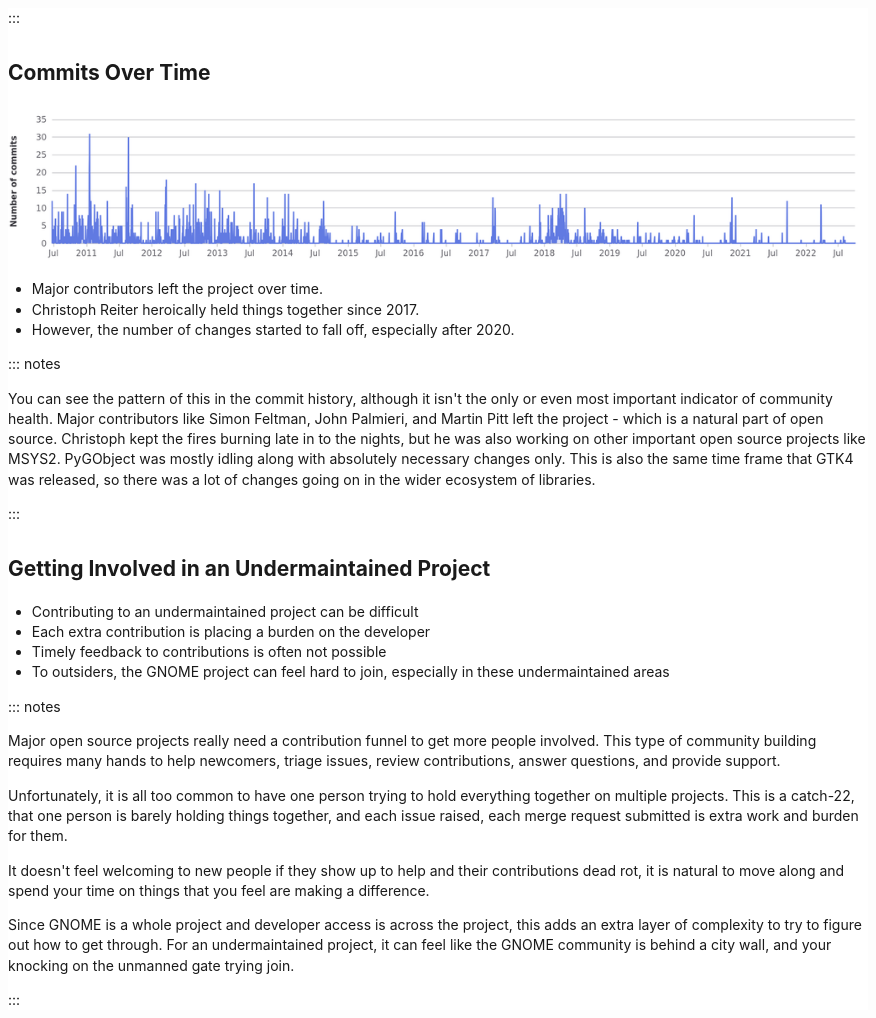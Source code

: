 :::

## Commits Over Time

 ![PyGObject Commits Over Time](commits-over-time.png)

- Major contributors left the project over time.
- Christoph Reiter heroically held things together since 2017.
- However, the number of changes started to fall off, especially after 2020.

::: notes

You can see the pattern of this in the commit history, although it isn't the only or even most important indicator of community health. Major contributors like Simon Feltman, John Palmieri, and Martin Pitt left the project - which is a natural part of open source. Christoph kept the fires burning late in to the nights, but he was also working on other important open source projects like MSYS2. PyGObject was mostly idling along with absolutely necessary changes only. This is also the same time frame that GTK4 was released, so there was a lot of changes going on in the wider ecosystem of libraries.

:::

## Getting Involved in an Undermaintained Project

- Contributing to an undermaintained project can be difficult
- Each extra contribution is placing a burden on the developer
- Timely feedback to contributions is often not possible
- To outsiders, the GNOME project can feel hard to join, especially in these undermaintained areas

::: notes

Major open source projects really need a contribution funnel to get more people involved. This type of community building requires many hands to help newcomers, triage issues, review contributions, answer questions, and provide support.

Unfortunately, it is all too common to have one person trying to hold everything together on multiple projects. This is a catch-22, that one person is barely holding things together, and each issue raised, each merge request submitted is extra work and burden for them.

It doesn't feel welcoming to new people if they show up to help and their contributions dead rot, it is natural to move along and spend your time on things that you feel are making a difference.

Since GNOME is a whole project and developer access is across the project, this adds an extra layer of complexity to try to figure out how to get through. For an undermaintained project, it can feel like the GNOME community is behind a city wall, and your knocking on the unmanned gate trying join.

:::
